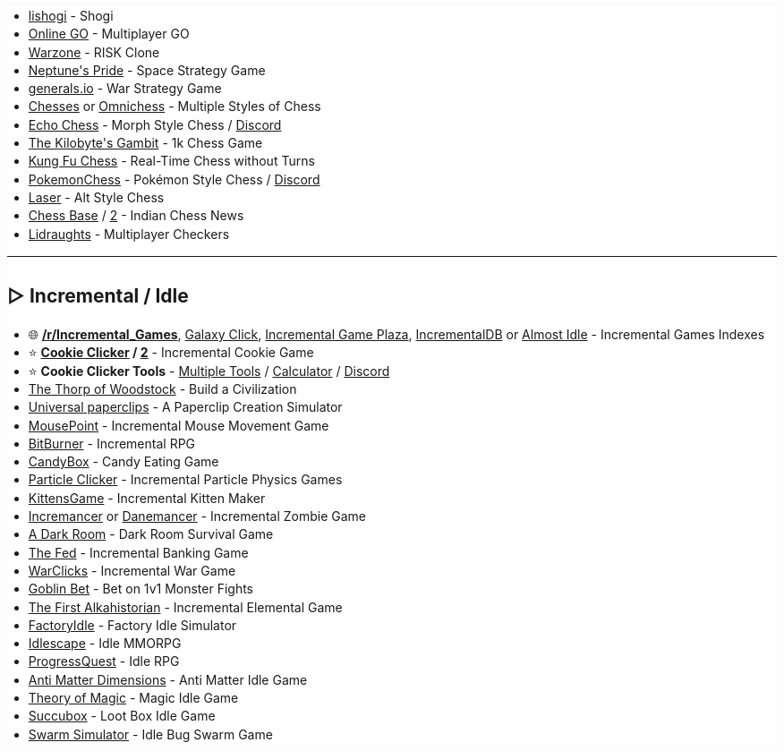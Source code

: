 * [lishogi](https://lishogi.org/) - Shogi
* [Online GO](https://online-go.com/) - Multiplayer GO
* [Warzone](https://www.warzone.com/) - RISK Clone
* [Neptune's Pride](https://np4.ironhelmet.com/) - Space Strategy Game
* [generals.io](https://generals.io/) - War Strategy Game
* [Chesses](https://pippinbarr.com/chesses/) or [Omnichess](https://omnichess.club/) - Multiple Styles of Chess
* [Echo Chess](https://echochess.com/) - Morph Style Chess / [Discord](https://discord.gg/echochess)
* [The Kilobyte's Gambit](https://vole.wtf/kilobytes-gambit/) - 1k Chess Game
* [Kung Fu Chess](https://www.kfchess.com/) - Real-Time Chess without Turns
* [PokemonChess](https://pokemonchess.com/) - Pokémon Style Chess / [Discord](https://discord.gg/fp5bcCqg8q)
* [Laser](https://playlaser.xyz/) - Alt Style Chess
* [Chess Base](https://www.chessbase.in/) / [2](https://en.chessbase.com/) - Indian Chess News
* [Lidraughts](https://lidraughts.org/) - Multiplayer Checkers

***

## ▷ Incremental / Idle

* 🌐 **[/r/Incremental_Games](https://www.reddit.com/r/incremental_games/wiki/list_of_incremental_games)**, [Galaxy Click](https://galaxy.click/), [Incremental Game Plaza](https://plaza.dsolver.ca/), [IncrementalDB](https://www.incrementaldb.com/) or [Almost Idle](https://almostidle.com/) - Incremental Games Indexes
* ⭐ **[Cookie Clicker](https://orteil.dashnet.org/cookieclicker/) / [2](https://orteil.dashnet.org/experiments/cookie/)** - Incremental Cookie Game
* ⭐ **Cookie Clicker Tools** - [Multiple Tools](https://github.com/CookieMonsterTeam/CookieMonster) / [Calculator](https://coderpatsy.bitbucket.io/cookies/cookies.html) / [Discord](https://discord.com/invite/cookie)
* [The Thorp of Woodstock](https://cheerfulghost.github.io/civ-clicker/index.html) - Build a Civilization
* [Universal paperclips](https://www.decisionproblem.com/paperclips/index2.html) - A Paperclip Creation Simulator
* [MousePoint](https://creativetechguy.com/mousepoint) - Incremental Mouse Movement Game
* [BitBurner](https://bitburner-official.github.io/) - Incremental RPG
* [CandyBox](https://candybox2.github.io/) - Candy Eating Game
* [Particle Clicker](https://particle-clicker.web.cern.ch/) - Incremental Particle Physics Games
* [KittensGame](https://kittensgame.com/web/) - Incremental Kitten Maker
* [Incremancer](https://incremancer.gti.nz/) or [Danemancer](https://cirusdane.github.io/incremancer/) - Incremental Zombie Game
* [A Dark Room](https://adarkroom.doublespeakgames.com/) - Dark Room Survival Game
* [The Fed](https://thefed.app/) - Incremental Banking Game
* [WarClicks](https://warclicks.com/) - Incremental War Game
* [Goblin Bet](https://goblin.bet/) - Bet on 1v1 Monster Fights
* [The First Alkahistorian](https://nagshell.github.io/elemental-inception-incremental/) - Incremental Elemental Game
* [FactoryIdle](https://factoryidle.com/) - Factory Idle Simulator
* [Idlescape](https://www.play.idlescape.com/) - Idle MMORPG
* [ProgressQuest](http://progressquest.com/) - Idle RPG
* [Anti Matter Dimensions](https://ivark.github.io/) - Anti Matter Idle Game
* [Theory of Magic](https://mathiashjelm.gitlab.io/arcanum/) - Magic Idle Game
* [Succubox](https://www.glaielgames.com/succubox/) - Loot Box Idle Game
* [Swarm Simulator](https://www.swarmsim.com/) - Idle Bug Swarm Game
